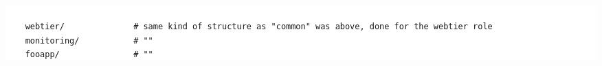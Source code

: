 ```

    webtier/              # same kind of structure as "common" was above, done for the webtier role
    monitoring/           # ""
    fooapp/               # "" 
```